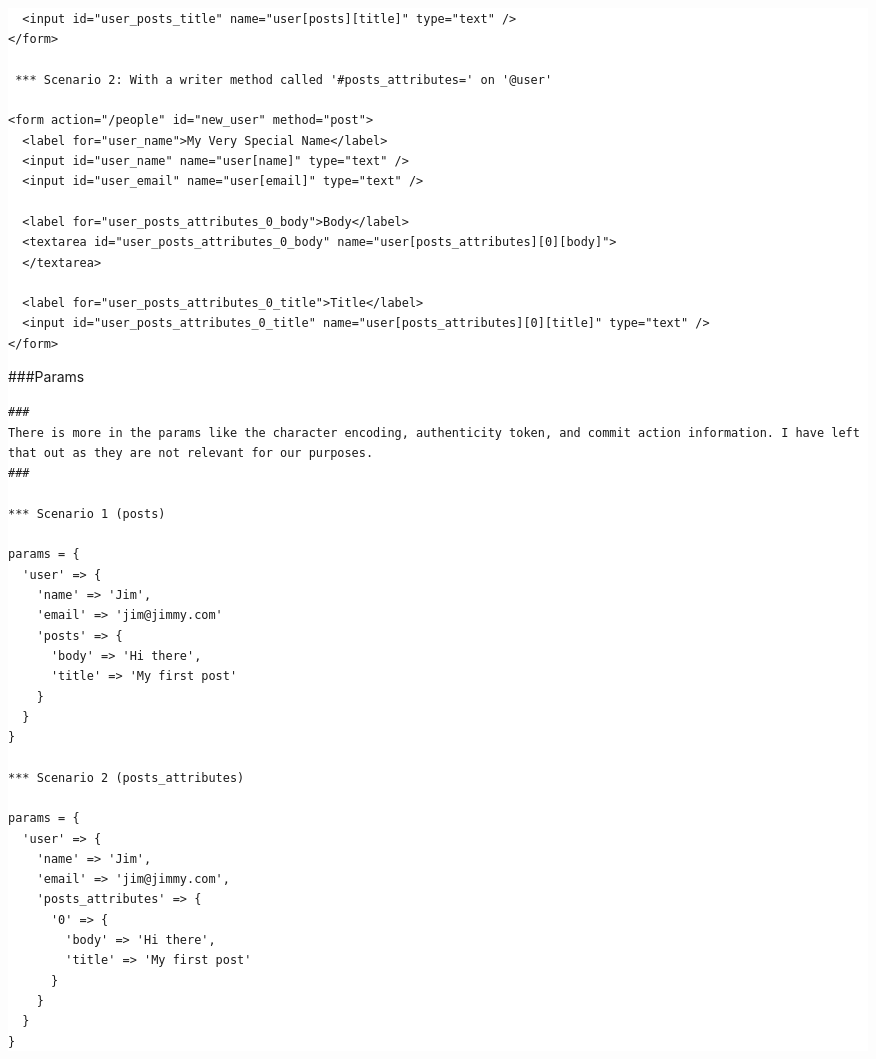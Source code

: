 ```
  <input id="user_posts_title" name="user[posts][title]" type="text" />
</form>

 *** Scenario 2: With a writer method called '#posts_attributes=' on '@user'
 
<form action="/people" id="new_user" method="post">
  <label for="user_name">My Very Special Name</label>
  <input id="user_name" name="user[name]" type="text" />
  <input id="user_email" name="user[email]" type="text" />
  
  <label for="user_posts_attributes_0_body">Body</label>
  <textarea id="user_posts_attributes_0_body" name="user[posts_attributes][0][body]">
  </textarea>
  
  <label for="user_posts_attributes_0_title">Title</label>
  <input id="user_posts_attributes_0_title" name="user[posts_attributes][0][title]" type="text" />
</form>
```

###Params
```
###
There is more in the params like the character encoding, authenticity token, and commit action information. I have left that out as they are not relevant for our purposes.
###

*** Scenario 1 (posts)

params = {
  'user' => {
    'name' => 'Jim',
    'email' => 'jim@jimmy.com'
    'posts' => {
      'body' => 'Hi there',
      'title' => 'My first post'
    }
  }
}

*** Scenario 2 (posts_attributes)

params = {
  'user' => {
    'name' => 'Jim',
    'email' => 'jim@jimmy.com',
    'posts_attributes' => {
      '0' => {
        'body' => 'Hi there',
        'title' => 'My first post'
      }
    }
  }
}
```
